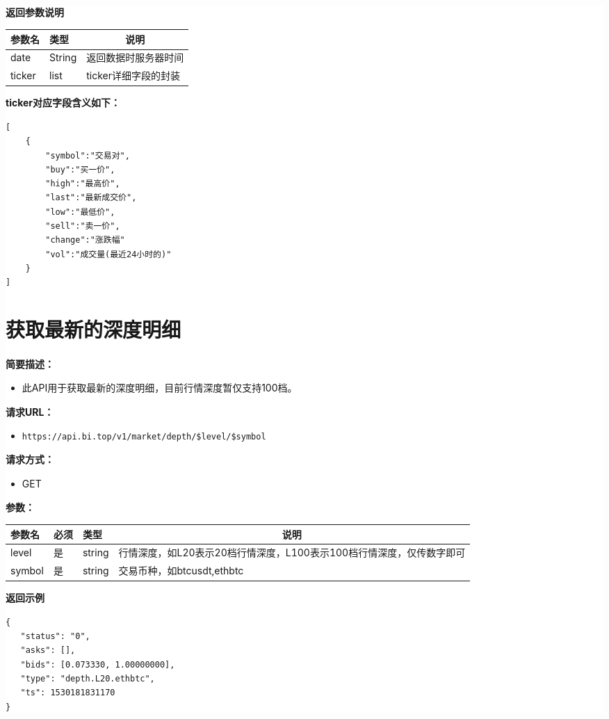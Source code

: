  **返回参数说明** 

|参数名|类型|说明|
|:-----  |:-----|-----                           |
|date|String|返回数据时服务器时间|
|ticker |list   |ticker详细字段的封装  |

**ticker对应字段含义如下：**
``` 
[
	{ 
		"symbol":"交易对", 
		"buy":"买一价", 
		"high":"最高价", 
		"last":"最新成交价", 
		"low":"最低价", 
		"sell":"卖一价", 
		"change":"涨跌幅"
		"vol":"成交量(最近24小时的)" 
	}
]

 ```

# 获取最新的深度明细
**简要描述：** 

- 此API用于获取最新的深度明细，目前行情深度暂仅支持100档。

**请求URL：** 
- ` https://api.bi.top/v1/market/depth/$level/$symbol `
  
**请求方式：**
- GET 

**参数：** 

|参数名|必须|类型|说明|
|:----    |:---|:----- |-----   |
|level |是  |string |行情深度，如L20表示20档行情深度，L100表示100档行情深度，仅传数字即可   |
|symbol |是  |string |交易币种，如btcusdt,ethbtc   |

 **返回示例**

 ``` 
{
	"status": "0",
	"asks": [],
	"bids": [0.073330, 1.00000000],
	"type": "depth.L20.ethbtc",
	"ts": 1530181831170
}
 ```
